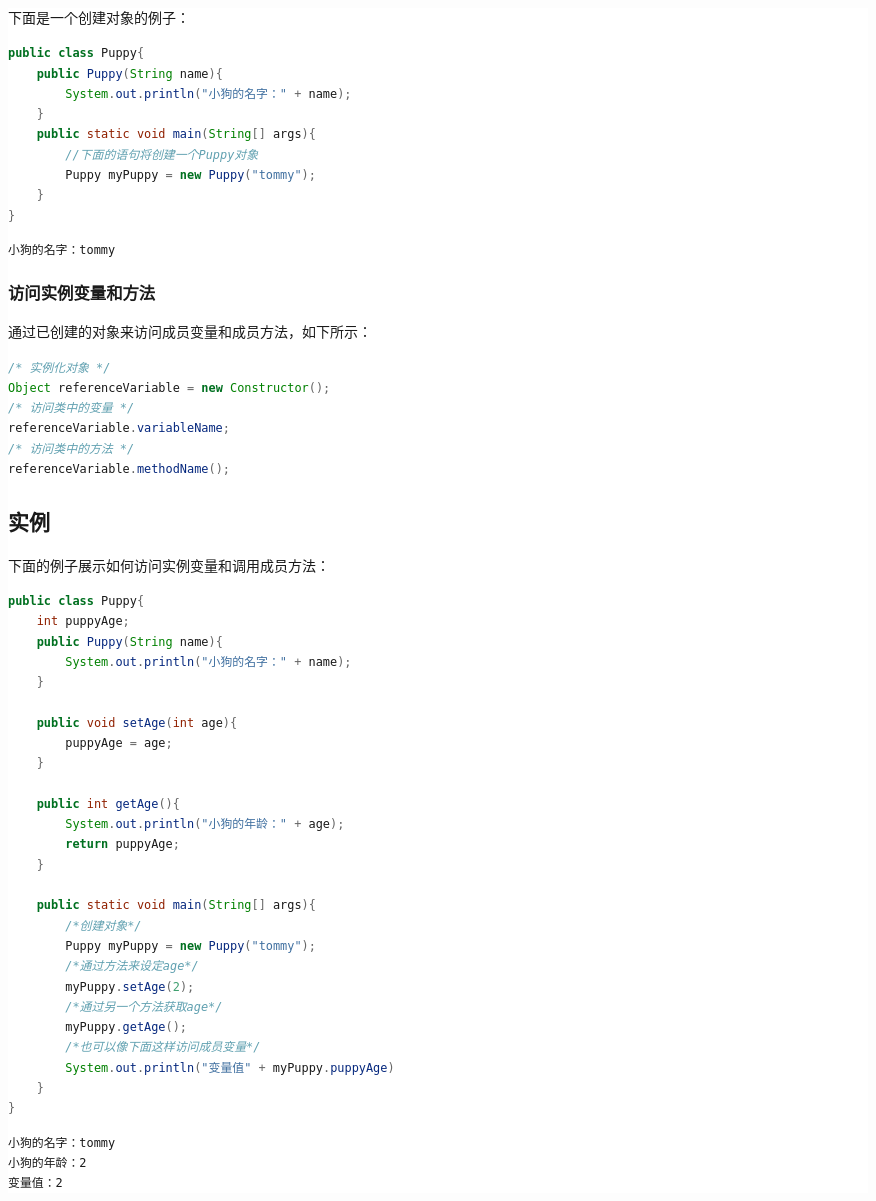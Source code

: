下面是一个创建对象的例子：
```java
public class Puppy{
    public Puppy(String name){
        System.out.println("小狗的名字：" + name);
    }
    public static void main(String[] args){
        //下面的语句将创建一个Puppy对象
        Puppy myPuppy = new Puppy("tommy");
    }
}
```
    小狗的名字：tommy
### 访问实例变量和方法

通过已创建的对象来访问成员变量和成员方法，如下所示：

```java
/* 实例化对象 */
Object referenceVariable = new Constructor();
/* 访问类中的变量 */
referenceVariable.variableName;
/* 访问类中的方法 */
referenceVariable.methodName();
```
## 实例
下面的例子展示如何访问实例变量和调用成员方法：

```java
public class Puppy{
    int puppyAge;
    public Puppy(String name){
        System.out.println("小狗的名字：" + name);
    }
    
    public void setAge(int age){
        puppyAge = age;
    }
    
    public int getAge(){
        System.out.println("小狗的年龄：" + age);
        return puppyAge;
    }
    
    public static void main(String[] args){
        /*创建对象*/
        Puppy myPuppy = new Puppy("tommy");
        /*通过方法来设定age*/
        myPuppy.setAge(2);
        /*通过另一个方法获取age*/
        myPuppy.getAge();
        /*也可以像下面这样访问成员变量*/
        System.out.println("变量值" + myPuppy.puppyAge)
    }
}
```
    小狗的名字：tommy
    小狗的年龄：2
    变量值：2
